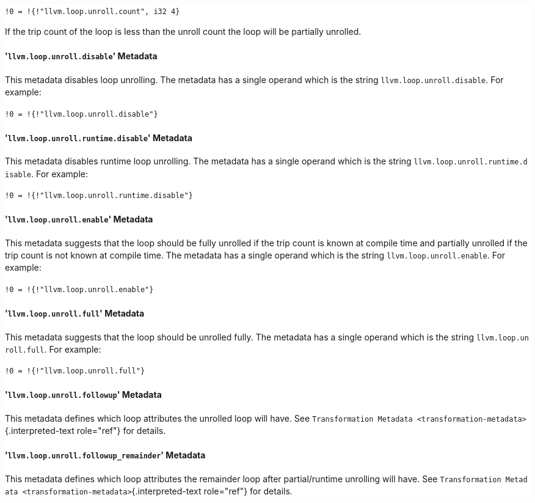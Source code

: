 ``` {.llvm}
!0 = !{!"llvm.loop.unroll.count", i32 4}
```

If the trip count of the loop is less than the unroll count the loop
will be partially unrolled.

#### \'`llvm.loop.unroll.disable`\' Metadata

This metadata disables loop unrolling. The metadata has a single operand
which is the string `llvm.loop.unroll.disable`. For example:

``` {.llvm}
!0 = !{!"llvm.loop.unroll.disable"}
```

#### \'`llvm.loop.unroll.runtime.disable`\' Metadata

This metadata disables runtime loop unrolling. The metadata has a single
operand which is the string `llvm.loop.unroll.runtime.disable`. For
example:

``` {.llvm}
!0 = !{!"llvm.loop.unroll.runtime.disable"}
```

#### \'`llvm.loop.unroll.enable`\' Metadata

This metadata suggests that the loop should be fully unrolled if the
trip count is known at compile time and partially unrolled if the trip
count is not known at compile time. The metadata has a single operand
which is the string `llvm.loop.unroll.enable`. For example:

``` {.llvm}
!0 = !{!"llvm.loop.unroll.enable"}
```

#### \'`llvm.loop.unroll.full`\' Metadata

This metadata suggests that the loop should be unrolled fully. The
metadata has a single operand which is the string
`llvm.loop.unroll.full`. For example:

``` {.llvm}
!0 = !{!"llvm.loop.unroll.full"}
```

#### \'`llvm.loop.unroll.followup`\' Metadata

This metadata defines which loop attributes the unrolled loop will have.
See
`Transformation Metadata <transformation-metadata>`{.interpreted-text
role="ref"} for details.

#### \'`llvm.loop.unroll.followup_remainder`\' Metadata

This metadata defines which loop attributes the remainder loop after
partial/runtime unrolling will have. See
`Transformation Metadata <transformation-metadata>`{.interpreted-text
role="ref"} for details.
